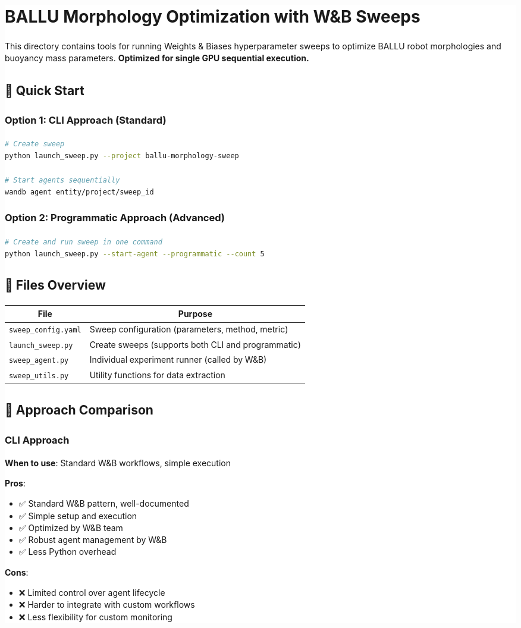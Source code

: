 # BALLU Morphology Optimization with W&B Sweeps

This directory contains tools for running Weights & Biases hyperparameter sweeps to optimize BALLU robot morphologies and buoyancy mass parameters. **Optimized for single GPU sequential execution.**

## 🚀 Quick Start

### Option 1: CLI Approach (Standard)
```bash
# Create sweep
python launch_sweep.py --project ballu-morphology-sweep

# Start agents sequentially
wandb agent entity/project/sweep_id
```

### Option 2: Programmatic Approach (Advanced)
```bash
# Create and run sweep in one command
python launch_sweep.py --start-agent --programmatic --count 5
```

## 📁 Files Overview

| File | Purpose |
|------|---------|
| `sweep_config.yaml` | Sweep configuration (parameters, method, metric) |
| `launch_sweep.py` | Create sweeps (supports both CLI and programmatic) |
| `sweep_agent.py` | Individual experiment runner (called by W&B) |
| `sweep_utils.py` | Utility functions for data extraction |

## 🔄 Approach Comparison

### CLI Approach
**When to use**: Standard W&B workflows, simple execution

**Pros**:
- ✅ Standard W&B pattern, well-documented
- ✅ Simple setup and execution
- ✅ Optimized by W&B team
- ✅ Robust agent management by W&B
- ✅ Less Python overhead

**Cons**:
- ❌ Limited control over agent lifecycle
- ❌ Harder to integrate with custom workflows
- ❌ Less flexibility for custom monitoring

